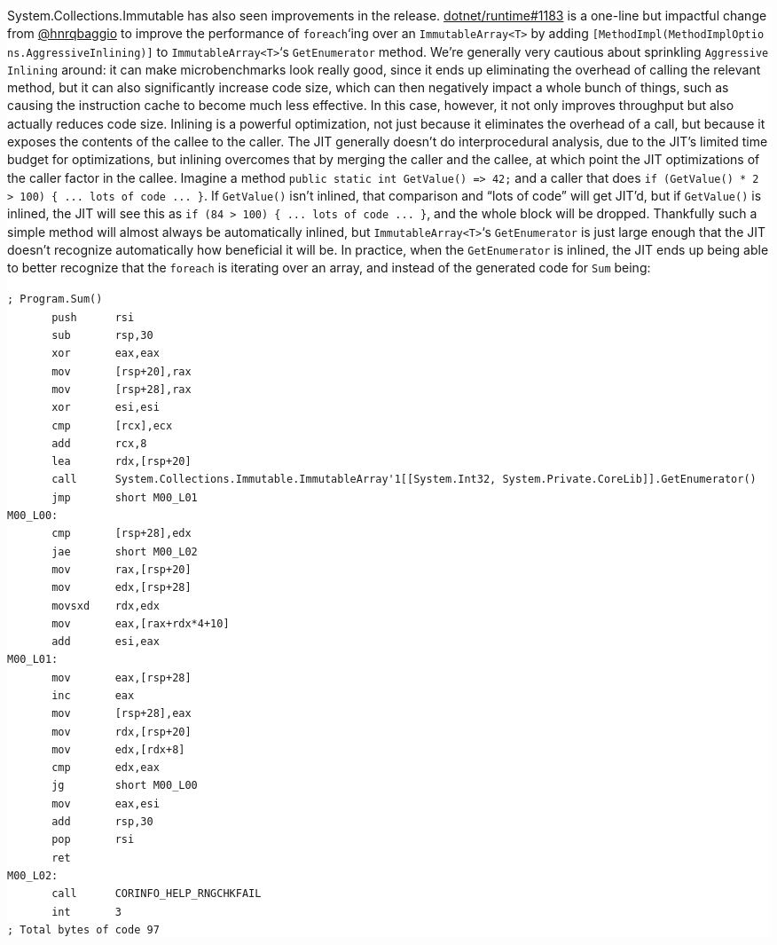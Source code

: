 System.Collections.Immutable has also seen improvements in the release. [dotnet/runtime#1183](https://github.com/dotnet/runtime/pull/1183) is a one-line but impactful change from [@hnrqbaggio](https://github.com/hnrqbaggio) to improve the performance of `foreach`‘ing over an `ImmutableArray<T>` by adding `[MethodImpl(MethodImplOptions.AggressiveInlining)]` to `ImmutableArray<T>`‘s `GetEnumerator` method. We’re generally very cautious about sprinkling `AggressiveInlining` around: it can make microbenchmarks look really good, since it ends up eliminating the overhead of calling the relevant method, but it can also significantly increase code size, which can then negatively impact a whole bunch of things, such as causing the instruction cache to become much less effective. In this case, however, it not only improves throughput but also actually reduces code size. Inlining is a powerful optimization, not just because it eliminates the overhead of a call, but because it exposes the contents of the callee to the caller. The JIT generally doesn’t do interprocedural analysis, due to the JIT’s limited time budget for optimizations, but inlining overcomes that by merging the caller and the callee, at which point the JIT optimizations of the caller factor in the callee. Imagine a method `public static int GetValue() => 42;` and a caller that does `if (GetValue() * 2 > 100) { ... lots of code ... }`. If `GetValue()` isn’t inlined, that comparison and “lots of code” will get JIT’d, but if `GetValue()` is inlined, the JIT will see this as `if (84 > 100) { ... lots of code ... }`, and the whole block will be dropped. Thankfully such a simple method will almost always be automatically inlined, but `ImmutableArray<T>`‘s `GetEnumerator` is just large enough that the JIT doesn’t recognize automatically how beneficial it will be. In practice, when the `GetEnumerator` is inlined, the JIT ends up being able to better recognize that the `foreach` is iterating over an array, and instead of the generated code for `Sum` being:

```
; Program.Sum()
       push      rsi
       sub       rsp,30
       xor       eax,eax
       mov       [rsp+20],rax
       mov       [rsp+28],rax
       xor       esi,esi
       cmp       [rcx],ecx
       add       rcx,8
       lea       rdx,[rsp+20]
       call      System.Collections.Immutable.ImmutableArray'1[[System.Int32, System.Private.CoreLib]].GetEnumerator()
       jmp       short M00_L01
M00_L00:
       cmp       [rsp+28],edx
       jae       short M00_L02
       mov       rax,[rsp+20]
       mov       edx,[rsp+28]
       movsxd    rdx,edx
       mov       eax,[rax+rdx*4+10]
       add       esi,eax
M00_L01:
       mov       eax,[rsp+28]
       inc       eax
       mov       [rsp+28],eax
       mov       rdx,[rsp+20]
       mov       edx,[rdx+8]
       cmp       edx,eax
       jg        short M00_L00
       mov       eax,esi
       add       rsp,30
       pop       rsi
       ret
M00_L02:
       call      CORINFO_HELP_RNGCHKFAIL
       int       3
; Total bytes of code 97
```
